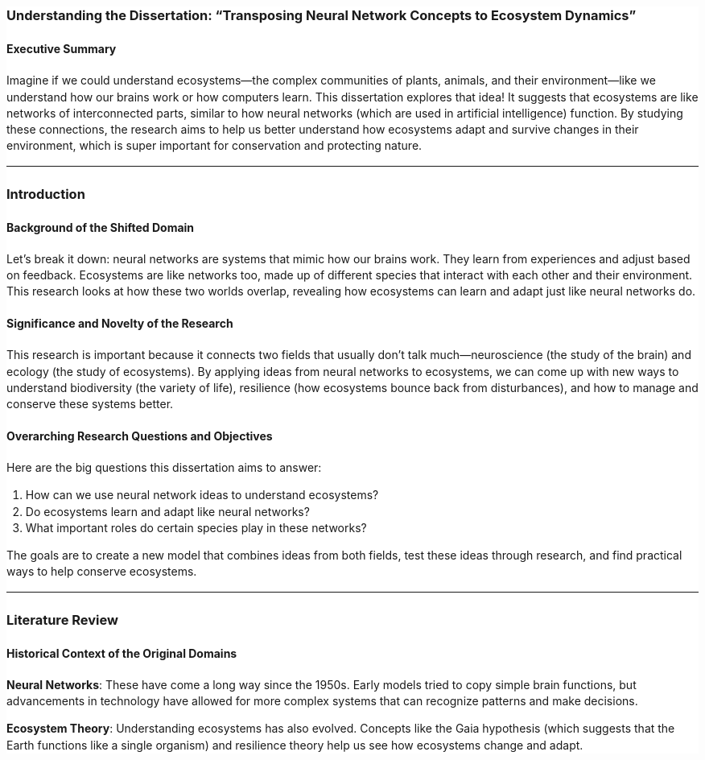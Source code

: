 ### Understanding the Dissertation: “Transposing Neural Network Concepts to Ecosystem Dynamics”

#### Executive Summary

Imagine if we could understand ecosystems—the complex communities of plants, animals, and their environment—like we understand how our brains work or how computers learn. This dissertation explores that idea! It suggests that ecosystems are like networks of interconnected parts, similar to how neural networks (which are used in artificial intelligence) function. By studying these connections, the research aims to help us better understand how ecosystems adapt and survive changes in their environment, which is super important for conservation and protecting nature.

---

### Introduction

#### Background of the Shifted Domain

Let’s break it down: neural networks are systems that mimic how our brains work. They learn from experiences and adjust based on feedback. Ecosystems are like networks too, made up of different species that interact with each other and their environment. This research looks at how these two worlds overlap, revealing how ecosystems can learn and adapt just like neural networks do.

#### Significance and Novelty of the Research

This research is important because it connects two fields that usually don’t talk much—neuroscience (the study of the brain) and ecology (the study of ecosystems). By applying ideas from neural networks to ecosystems, we can come up with new ways to understand biodiversity (the variety of life), resilience (how ecosystems bounce back from disturbances), and how to manage and conserve these systems better.

#### Overarching Research Questions and Objectives

Here are the big questions this dissertation aims to answer:

1. How can we use neural network ideas to understand ecosystems?
2. Do ecosystems learn and adapt like neural networks?
3. What important roles do certain species play in these networks?

The goals are to create a new model that combines ideas from both fields, test these ideas through research, and find practical ways to help conserve ecosystems.

---

### Literature Review

#### Historical Context of the Original Domains

**Neural Networks**: These have come a long way since the 1950s. Early models tried to copy simple brain functions, but advancements in technology have allowed for more complex systems that can recognize patterns and make decisions.

**Ecosystem Theory**: Understanding ecosystems has also evolved. Concepts like the Gaia hypothesis (which suggests that the Earth functions like a single organism) and resilience theory help us see how ecosystems change and adapt.
